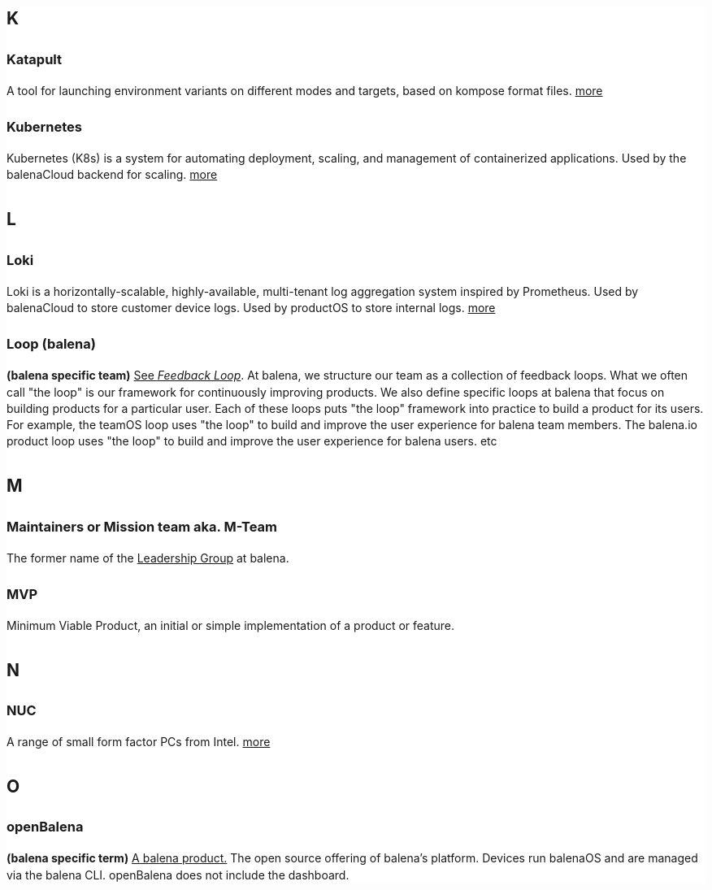 ## K

### Katapult
A tool for launching environment variants on different modes and targets, based on kompose format files.
[more](https://github.com/product-os/katapult)

### Kubernetes
Kubernetes (K8s) is a system for automating deployment, scaling, and management of containerized applications.  Used by the balenaCloud backend for scaling.
[more](https://kubernetes.io/)

## L

### Loki
Loki is a horizontally-scalable, highly-available, multi-tenant log aggregation system inspired by Prometheus. Used by balenaCloud to store customer device logs. Used by productOS to store internal logs.
[more](https://github.com/grafana/loki)

### Loop (balena)
**(balena specific team)**
[See *Feedback Loop*](#feedback-loop). At balena, we structure our team as a collection of feedback loops. What we often call "the loop" is our framework for continuously improving products. We also define specific loops at balena that focus on building products for a particular user. Each of these loops puts "the loop" framework into practice to build a product for its users. For example, the teamOS loop uses "the loop" to build and improve the user experience for balena team members. The balena.io product loop uses "the loop" to build and improve the user experience for balena users. etc

## M

### Maintainers or Mission team aka. M-Team
The former name of the [Leadership Group](#leadership-group) at balena.

### MVP
Minimum Viable Product, an initial or simple implementation of a product or feature.

## N

### NUC
A range of small form factor PCs from Intel.
[more](https://en.wikipedia.org/wiki/Next_Unit_of_Computing)

## O

### openBalena
**(balena specific term)**
[A balena product.](https://www.balena.io/open/) The open source offering of balena’s platform. Devices run balenaOS and are managed via the balena CLI. openBalena does not include the dashboard.
